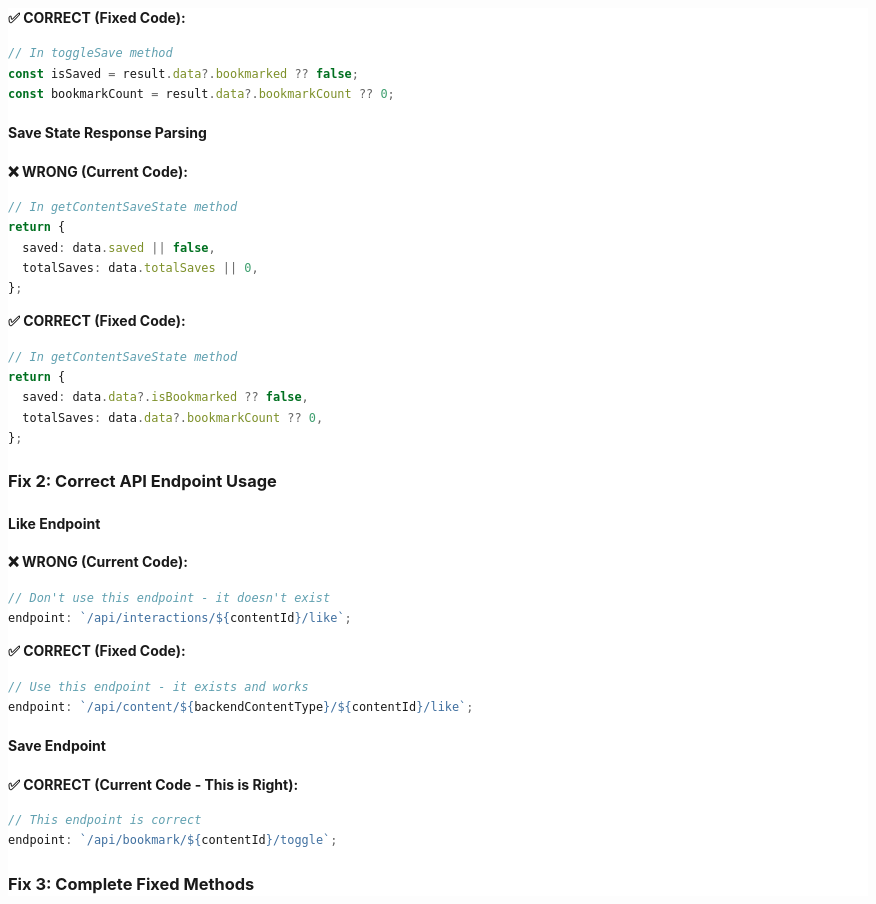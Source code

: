 **✅ CORRECT (Fixed Code):**

```typescript
// In toggleSave method
const isSaved = result.data?.bookmarked ?? false;
const bookmarkCount = result.data?.bookmarkCount ?? 0;
```

#### **Save State Response Parsing**

**❌ WRONG (Current Code):**

```typescript
// In getContentSaveState method
return {
  saved: data.saved || false,
  totalSaves: data.totalSaves || 0,
};
```

**✅ CORRECT (Fixed Code):**

```typescript
// In getContentSaveState method
return {
  saved: data.data?.isBookmarked ?? false,
  totalSaves: data.data?.bookmarkCount ?? 0,
};
```

### **Fix 2: Correct API Endpoint Usage**

#### **Like Endpoint**

**❌ WRONG (Current Code):**

```typescript
// Don't use this endpoint - it doesn't exist
endpoint: `/api/interactions/${contentId}/like`;
```

**✅ CORRECT (Fixed Code):**

```typescript
// Use this endpoint - it exists and works
endpoint: `/api/content/${backendContentType}/${contentId}/like`;
```

#### **Save Endpoint**

**✅ CORRECT (Current Code - This is Right):**

```typescript
// This endpoint is correct
endpoint: `/api/bookmark/${contentId}/toggle`;
```

### **Fix 3: Complete Fixed Methods**
